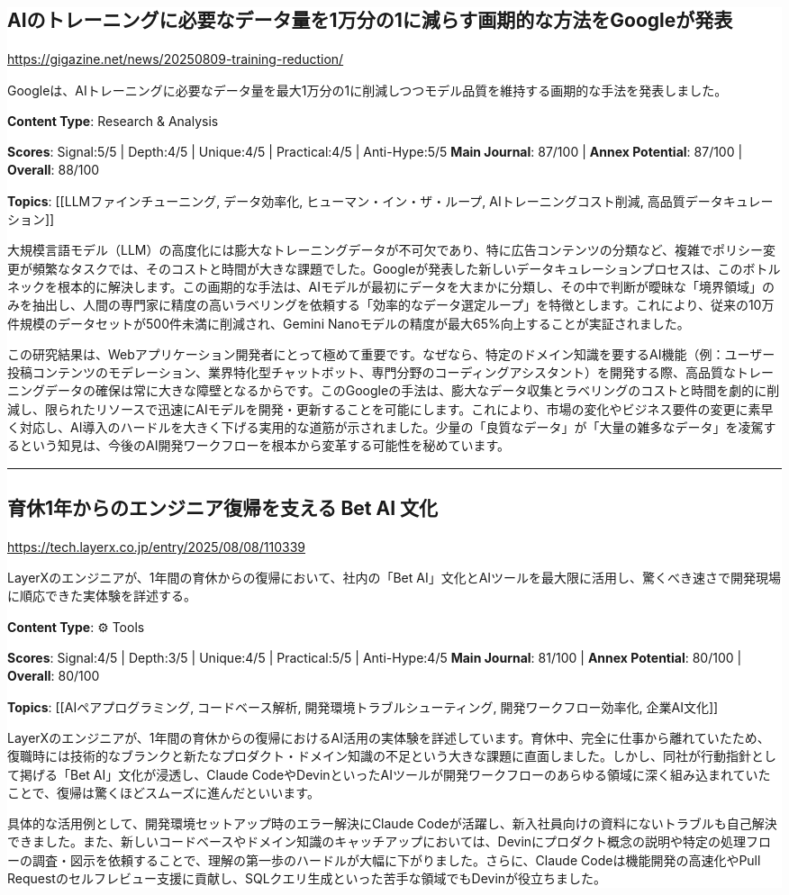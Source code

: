 
## AIのトレーニングに必要なデータ量を1万分の1に減らす画期的な方法をGoogleが発表

https://gigazine.net/news/20250809-training-reduction/

Googleは、AIトレーニングに必要なデータ量を最大1万分の1に削減しつつモデル品質を維持する画期的な手法を発表しました。

**Content Type**: Research & Analysis

**Scores**: Signal:5/5 | Depth:4/5 | Unique:4/5 | Practical:4/5 | Anti-Hype:5/5
**Main Journal**: 87/100 | **Annex Potential**: 87/100 | **Overall**: 88/100

**Topics**: [[LLMファインチューニング, データ効率化, ヒューマン・イン・ザ・ループ, AIトレーニングコスト削減, 高品質データキュレーション]]

大規模言語モデル（LLM）の高度化には膨大なトレーニングデータが不可欠であり、特に広告コンテンツの分類など、複雑でポリシー変更が頻繁なタスクでは、そのコストと時間が大きな課題でした。Googleが発表した新しいデータキュレーションプロセスは、このボトルネックを根本的に解決します。この画期的な手法は、AIモデルが最初にデータを大まかに分類し、その中で判断が曖昧な「境界領域」のみを抽出し、人間の専門家に精度の高いラベリングを依頼する「効率的なデータ選定ループ」を特徴とします。これにより、従来の10万件規模のデータセットが500件未満に削減され、Gemini Nanoモデルの精度が最大65%向上することが実証されました。

この研究結果は、Webアプリケーション開発者にとって極めて重要です。なぜなら、特定のドメイン知識を要するAI機能（例：ユーザー投稿コンテンツのモデレーション、業界特化型チャットボット、専門分野のコーディングアシスタント）を開発する際、高品質なトレーニングデータの確保は常に大きな障壁となるからです。このGoogleの手法は、膨大なデータ収集とラベリングのコストと時間を劇的に削減し、限られたリソースで迅速にAIモデルを開発・更新することを可能にします。これにより、市場の変化やビジネス要件の変更に素早く対応し、AI導入のハードルを大きく下げる実用的な道筋が示されました。少量の「良質なデータ」が「大量の雑多なデータ」を凌駕するという知見は、今後のAI開発ワークフローを根本から変革する可能性を秘めています。

---

## 育休1年からのエンジニア復帰を支える Bet AI 文化

https://tech.layerx.co.jp/entry/2025/08/08/110339

LayerXのエンジニアが、1年間の育休からの復帰において、社内の「Bet AI」文化とAIツールを最大限に活用し、驚くべき速さで開発現場に順応できた実体験を詳述する。

**Content Type**: ⚙️ Tools

**Scores**: Signal:4/5 | Depth:3/5 | Unique:4/5 | Practical:5/5 | Anti-Hype:4/5
**Main Journal**: 81/100 | **Annex Potential**: 80/100 | **Overall**: 80/100

**Topics**: [[AIペアプログラミング, コードベース解析, 開発環境トラブルシューティング, 開発ワークフロー効率化, 企業AI文化]]

LayerXのエンジニアが、1年間の育休からの復帰におけるAI活用の実体験を詳述しています。育休中、完全に仕事から離れていたため、復職時には技術的なブランクと新たなプロダクト・ドメイン知識の不足という大きな課題に直面しました。しかし、同社が行動指針として掲げる「Bet AI」文化が浸透し、Claude CodeやDevinといったAIツールが開発ワークフローのあらゆる領域に深く組み込まれていたことで、復帰は驚くほどスムーズに進んだといいます。

具体的な活用例として、開発環境セットアップ時のエラー解決にClaude Codeが活躍し、新入社員向けの資料にないトラブルも自己解決できました。また、新しいコードベースやドメイン知識のキャッチアップにおいては、Devinにプロダクト概念の説明や特定の処理フローの調査・図示を依頼することで、理解の第一歩のハードルが大幅に下がりました。さらに、Claude Codeは機能開発の高速化やPull Requestのセルフレビュー支援に貢献し、SQLクエリ生成といった苦手な領域でもDevinが役立ちました。

